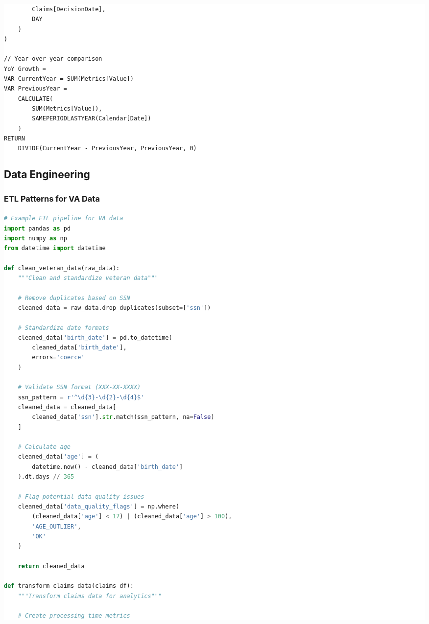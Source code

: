 ```dax
        Claims[DecisionDate],
        DAY
    )
)

// Year-over-year comparison
YoY Growth = 
VAR CurrentYear = SUM(Metrics[Value])
VAR PreviousYear = 
    CALCULATE(
        SUM(Metrics[Value]),
        SAMEPERIODLASTYEAR(Calendar[Date])
    )
RETURN
    DIVIDE(CurrentYear - PreviousYear, PreviousYear, 0)
```

## Data Engineering

### ETL Patterns for VA Data
```python
# Example ETL pipeline for VA data
import pandas as pd
import numpy as np
from datetime import datetime

def clean_veteran_data(raw_data):
    """Clean and standardize veteran data"""
    
    # Remove duplicates based on SSN
    cleaned_data = raw_data.drop_duplicates(subset=['ssn'])
    
    # Standardize date formats
    cleaned_data['birth_date'] = pd.to_datetime(
        cleaned_data['birth_date'], 
        errors='coerce'
    )
    
    # Validate SSN format (XXX-XX-XXXX)
    ssn_pattern = r'^\d{3}-\d{2}-\d{4}$'
    cleaned_data = cleaned_data[
        cleaned_data['ssn'].str.match(ssn_pattern, na=False)
    ]
    
    # Calculate age
    cleaned_data['age'] = (
        datetime.now() - cleaned_data['birth_date']
    ).dt.days // 365
    
    # Flag potential data quality issues
    cleaned_data['data_quality_flags'] = np.where(
        (cleaned_data['age'] < 17) | (cleaned_data['age'] > 100),
        'AGE_OUTLIER',
        'OK'
    )
    
    return cleaned_data

def transform_claims_data(claims_df):
    """Transform claims data for analytics"""
    
    # Create processing time metrics
```